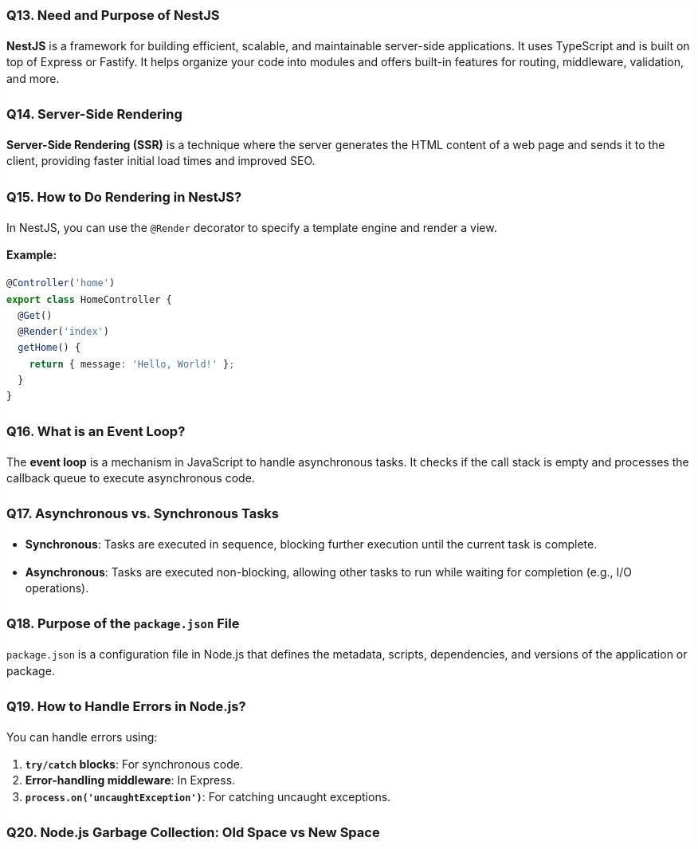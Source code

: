 ### Q13. Need and Purpose of NestJS

**NestJS** is a framework for building efficient, scalable, and maintainable server-side applications. It uses TypeScript and is built on top of Express or Fastify. It helps organize your code into modules and offers built-in features for routing, middleware, validation, and more.

### Q14. Server-Side Rendering

**Server-Side Rendering (SSR)** is a technique where the server generates the HTML content of a web page and sends it to the client, providing faster initial load times and improved SEO.

### Q15. How to Do Rendering in NestJS?

In NestJS, you can use the `@Render` decorator to specify a template engine and render a view.

**Example:**

```typescript
@Controller('home')
export class HomeController {
  @Get()
  @Render('index')
  getHome() {
    return { message: 'Hello, World!' };
  }
}
```

### Q16. What is an Event Loop?

The **event loop** is a mechanism in JavaScript to handle asynchronous tasks. It checks if the call stack is empty and processes the callback queue to execute asynchronous code.

### Q17. Asynchronous vs. Synchronous Tasks

- **Synchronous**: Tasks are executed in sequence, blocking further execution until the current task is complete.
  
- **Asynchronous**: Tasks are executed non-blocking, allowing other tasks to run while waiting for completion (e.g., I/O operations).

### Q18. Purpose of the `package.json` File

`package.json` is a configuration file in Node.js that defines the metadata, scripts, dependencies, and versions of the application or package.

### Q19. How to Handle Errors in Node.js?

You can handle errors using:

1. **`try/catch` blocks**: For synchronous code.
2. **Error-handling middleware**: In Express.
3. **`process.on('uncaughtException')`**: For catching uncaught exceptions.

### Q20. Node.js Garbage Collection: Old Space vs New Space
